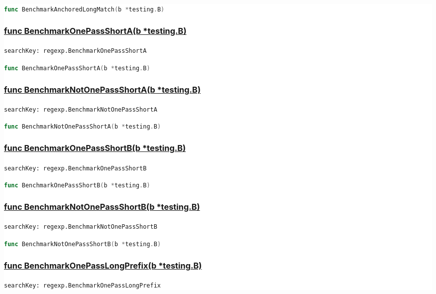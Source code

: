 ```Go
func BenchmarkAnchoredLongMatch(b *testing.B)
```

### <a id="BenchmarkOnePassShortA" href="#BenchmarkOnePassShortA">func BenchmarkOnePassShortA(b *testing.B)</a>

```
searchKey: regexp.BenchmarkOnePassShortA
```

```Go
func BenchmarkOnePassShortA(b *testing.B)
```

### <a id="BenchmarkNotOnePassShortA" href="#BenchmarkNotOnePassShortA">func BenchmarkNotOnePassShortA(b *testing.B)</a>

```
searchKey: regexp.BenchmarkNotOnePassShortA
```

```Go
func BenchmarkNotOnePassShortA(b *testing.B)
```

### <a id="BenchmarkOnePassShortB" href="#BenchmarkOnePassShortB">func BenchmarkOnePassShortB(b *testing.B)</a>

```
searchKey: regexp.BenchmarkOnePassShortB
```

```Go
func BenchmarkOnePassShortB(b *testing.B)
```

### <a id="BenchmarkNotOnePassShortB" href="#BenchmarkNotOnePassShortB">func BenchmarkNotOnePassShortB(b *testing.B)</a>

```
searchKey: regexp.BenchmarkNotOnePassShortB
```

```Go
func BenchmarkNotOnePassShortB(b *testing.B)
```

### <a id="BenchmarkOnePassLongPrefix" href="#BenchmarkOnePassLongPrefix">func BenchmarkOnePassLongPrefix(b *testing.B)</a>

```
searchKey: regexp.BenchmarkOnePassLongPrefix
```
